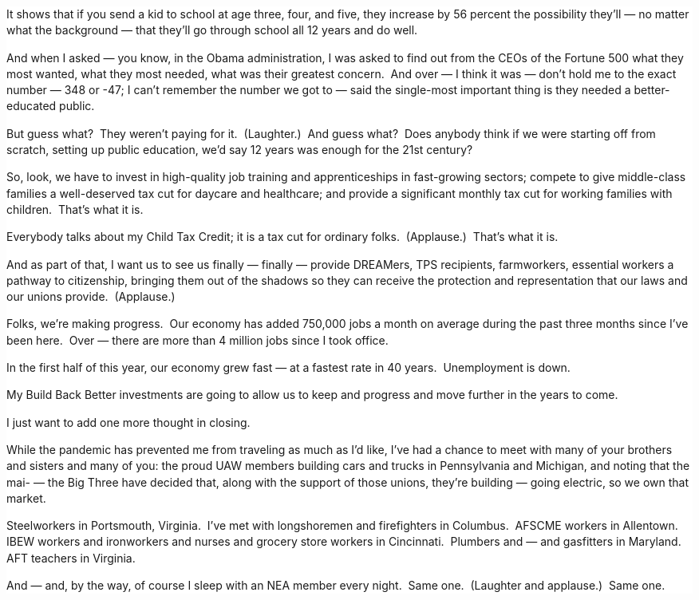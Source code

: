 It shows that if you send a kid to school at age three, four, and five,
they increase by 56 percent the possibility they’ll — no matter what the
background — that they’ll go through school all 12 years and do well.

And when I asked — you know, in the Obama administration, I was asked to
find out from the CEOs of the Fortune 500 what they most wanted, what
they most needed, what was their greatest concern.  And over — I think
it was — don’t hold me to the exact number — 348 or -47; I can’t
remember the number we got to — said the single-most important thing is
they needed a better-educated public. 

But guess what?  They weren’t paying for it.  (Laughter.)  And guess
what?  Does anybody think if we were starting off from scratch, setting
up public education, we’d say 12 years was enough for the 21st century?

So, look, we have to invest in high-quality job training and
apprenticeships in fast-growing sectors; compete to give middle-class
families a well-deserved tax cut for daycare and healthcare; and provide
a significant monthly tax cut for working families with children. 
That’s what it is. 

Everybody talks about my Child Tax Credit; it is a tax cut for ordinary
folks.  (Applause.)  That’s what it is.  
  
And as part of that, I want us to see us finally — finally — provide
DREAMers, TPS recipients, farmworkers, essential workers a pathway to
citizenship, bringing them out of the shadows so they can receive the
protection and representation that our laws and our unions provide.
 (Applause.)

Folks, we’re making progress.  Our economy has added 750,000 jobs a
month on average during the past three months since I’ve been here. 
Over — there are more than 4 million jobs since I took office.  
  
In the first half of this year, our economy grew fast — at a fastest
rate in 40 years.  Unemployment is down.   
  
My Build Back Better investments are going to allow us to keep and
progress and move further in the years to come.  
  
I just want to add one more thought in closing.  
  
While the pandemic has prevented me from traveling as much as I’d like,
I’ve had a chance to meet with many of your brothers and sisters and
many of you: the proud UAW members building cars and trucks in
Pennsylvania and Michigan, and noting that the mai- — the Big Three have
decided that, along with the support of those unions, they’re building —
going electric, so we own that market.   
  
Steelworkers in Portsmouth, Virginia.  I’ve met with longshoremen and
firefighters in Columbus.  AFSCME workers in Allentown.  IBEW workers
and ironworkers and nurses and grocery store workers in Cincinnati. 
Plumbers and — and gasfitters in Maryland.  AFT teachers in Virginia.  
  
And — and, by the way, of course I sleep with an NEA member every
night.  Same one.  (Laughter and applause.)  Same one.  
  